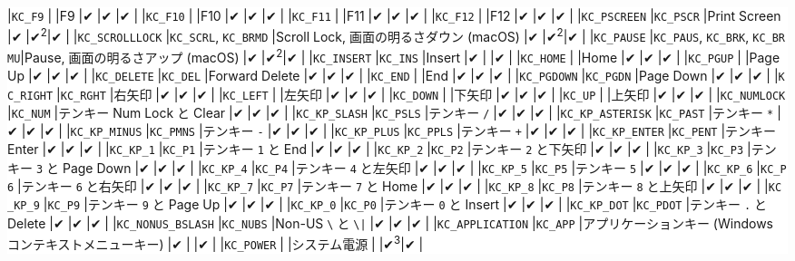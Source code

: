 |`KC_F9`                |                              |F9                                       |✔           |✔            |✔                |
|`KC_F10`               |                              |F10                                      |✔           |✔            |✔                |
|`KC_F11`               |                              |F11                                      |✔           |✔            |✔                |
|`KC_F12`               |                              |F12                                      |✔           |✔            |✔                |
|`KC_PSCREEN`           |`KC_PSCR`                     |Print Screen                             |✔           |✔<sup>2</sup>|✔                |
|`KC_SCROLLLOCK`        |`KC_SCRL`, `KC_BRMD`          |Scroll Lock, 画面の明るさダウン (macOS)  |✔           |✔<sup>2</sup>|✔                |
|`KC_PAUSE`             |`KC_PAUS`, `KC_BRK`, `KC_BRMU`|Pause, 画面の明るさアップ (macOS)        |✔           |✔<sup>2</sup>|✔                |
|`KC_INSERT`            |`KC_INS`                      |Insert                                   |✔           |             |✔                |
|`KC_HOME`              |                              |Home                                     |✔           |✔            |✔                |
|`KC_PGUP`              |                              |Page Up                                  |✔           |✔            |✔                |
|`KC_DELETE`            |`KC_DEL`                      |Forward Delete                           |✔           |✔            |✔                |
|`KC_END`               |                              |End                                      |✔           |✔            |✔                |
|`KC_PGDOWN`            |`KC_PGDN`                     |Page Down                                |✔           |✔            |✔                |
|`KC_RIGHT`             |`KC_RGHT`                     |右矢印                                   |✔           |✔            |✔                |
|`KC_LEFT`              |                              |左矢印                                   |✔           |✔            |✔                |
|`KC_DOWN`              |                              |下矢印                                   |✔           |✔            |✔                |
|`KC_UP`                |                              |上矢印                                   |✔           |✔            |✔                |
|`KC_NUMLOCK`           |`KC_NUM`                     |テンキー Num Lock と Clear              |✔           |✔            |✔                |
|`KC_KP_SLASH`          |`KC_PSLS`                     |テンキー `/`                             |✔           |✔            |✔                |
|`KC_KP_ASTERISK`       |`KC_PAST`                     |テンキー `*`                             |✔           |✔            |✔                |
|`KC_KP_MINUS`          |`KC_PMNS`                     |テンキー `-`                             |✔           |✔            |✔                |
|`KC_KP_PLUS`           |`KC_PPLS`                     |テンキー `+`                             |✔           |✔            |✔                |
|`KC_KP_ENTER`          |`KC_PENT`                     |テンキー Enter                           |✔           |✔            |✔                |
|`KC_KP_1`              |`KC_P1`                       |テンキー `1` と End                      |✔           |✔            |✔                |
|`KC_KP_2`              |`KC_P2`                       |テンキー `2` と下矢印               |✔           |✔            |✔                |
|`KC_KP_3`              |`KC_P3`                       |テンキー `3` と Page Down                |✔           |✔            |✔                |
|`KC_KP_4`              |`KC_P4`                       |テンキー `4` と左矢印               |✔           |✔            |✔                |
|`KC_KP_5`              |`KC_P5`                       |テンキー `5`                             |✔           |✔            |✔                |
|`KC_KP_6`              |`KC_P6`                       |テンキー `6` と右矢印              |✔           |✔            |✔                |
|`KC_KP_7`              |`KC_P7`                       |テンキー `7` と Home                     |✔           |✔            |✔                |
|`KC_KP_8`              |`KC_P8`                       |テンキー `8` と上矢印                 |✔           |✔            |✔                |
|`KC_KP_9`              |`KC_P9`                       |テンキー `9` と Page Up                  |✔           |✔            |✔                |
|`KC_KP_0`              |`KC_P0`                       |テンキー `0` と Insert                   |✔           |✔            |✔                |
|`KC_KP_DOT`            |`KC_PDOT`                     |テンキー `.` と Delete                   |✔           |✔            |✔                |
|`KC_NONUS_BSLASH`      |`KC_NUBS`                     |Non-US `\` と `\|`                       |✔           |✔            |✔                |
|`KC_APPLICATION`       |`KC_APP`                      |アプリケーションキー (Windows コンテキストメニューキー)  |✔            |             |✔                |
|`KC_POWER`             |                              |システム電源                             |             |✔<sup>3</sup>|✔                |